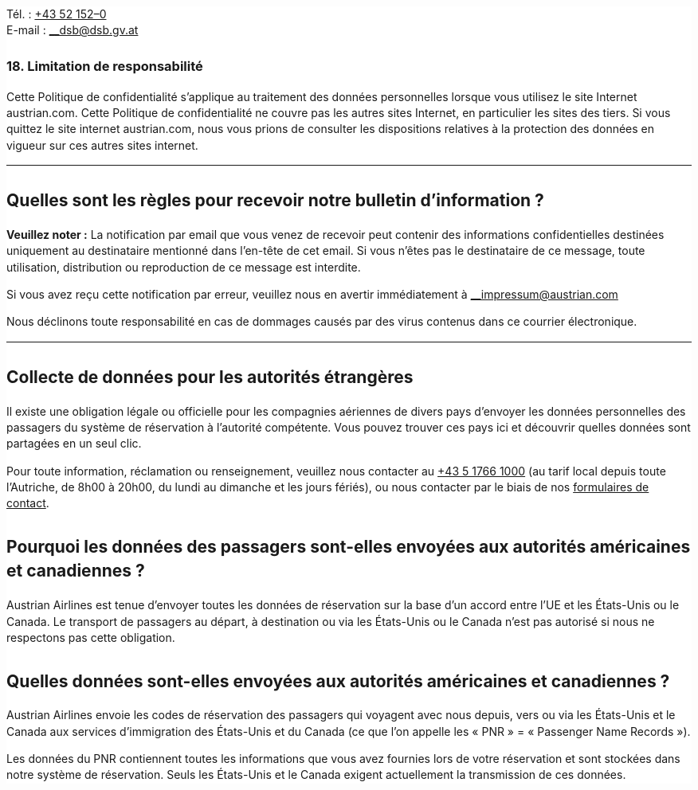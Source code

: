 Tél. : [_​_+43 52 152–0](tel:0043521520)  
E-mail : [_​_dsb@dsb.gv.at](mailto:dsb@dsb.gv.at)

### 18\. Limitation de responsabilité

Cette Politique de confidentialité s’applique au traitement des données personnelles lorsque vous utilisez le site Internet austrian.com. Cette Politique de confidentialité ne couvre pas les autres sites Internet, en particulier les sites des tiers. Si vous quittez le site internet austrian.com, nous vous prions de consulter les dispositions relatives à la protection des données en vigueur sur ces autres sites internet.

* * *

Quelles sont les règles pour recevoir notre bulletin d’information ?
--------------------------------------------------------------------

**Veuillez noter :** La notification par email que vous venez de recevoir peut contenir des informations confidentielles destinées uniquement au destinataire mentionné dans l’en-tête de cet email. Si vous n’êtes pas le destinataire de ce message, toute utilisation, distribution ou reproduction de ce message est interdite.

Si vous avez reçu cette notification par erreur, veuillez nous en avertir immédiatement à [_​_impressum@austrian.com](mailto:impressum@austrian.com)

Nous déclinons toute responsabilité en cas de dommages causés par des virus contenus dans ce courrier électronique.

* * *

Collecte de données pour les autorités étrangères
-------------------------------------------------

Il existe une obligation légale ou officielle pour les compagnies aériennes de divers pays d’envoyer les données personnelles des passagers du système de réservation à l’autorité compétente. Vous pouvez trouver ces pays ici et découvrir quelles données sont partagées en un seul clic.

Pour toute information, réclamation ou renseignement, veuillez nous contacter au [+43 5 1766 1000](tel:0043517661000) (au tarif local depuis toute l’Autriche, de 8h00 à 20h00, du lundi au dimanche et les jours fériés), ou nous contacter par le biais de nos [formulaires de contact](http://www.austrian.com/fr/fr/footer-pages/help-and-contact).

Pourquoi les données des passagers sont-elles envoyées aux autorités américaines et canadiennes ?
-------------------------------------------------------------------------------------------------

Austrian Airlines est tenue d’envoyer toutes les données de réservation sur la base d’un accord entre l’UE et les États-Unis ou le Canada. Le transport de passagers au départ, à destination ou via les États-Unis ou le Canada n’est pas autorisé si nous ne respectons pas cette obligation.

Quelles données sont-elles envoyées aux autorités américaines et canadiennes ?
------------------------------------------------------------------------------

Austrian Airlines envoie les codes de réservation des passagers qui voyagent avec nous depuis, vers ou via les États-Unis et le Canada aux services d’immigration des États-Unis et du Canada (ce que l’on appelle les « PNR » = « Passenger Name Records »).

Les données du PNR contiennent toutes les informations que vous avez fournies lors de votre réservation et sont stockées dans notre système de réservation. Seuls les États-Unis et le Canada exigent actuellement la transmission de ces données.
